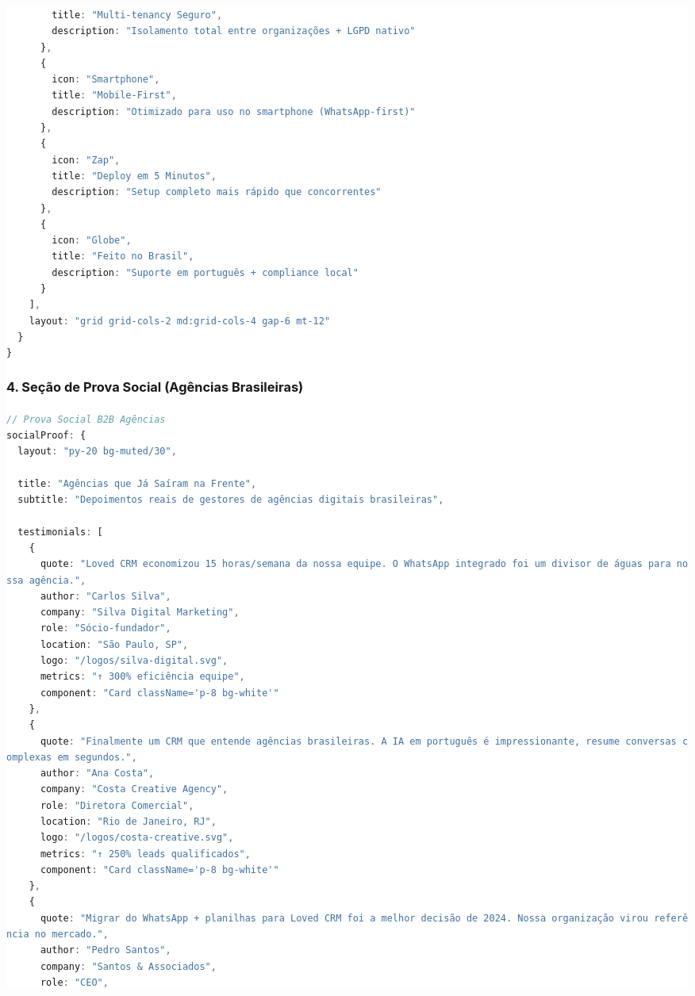 ```typescript
        title: "Multi-tenancy Seguro",
        description: "Isolamento total entre organizações + LGPD nativo"
      },
      {
        icon: "Smartphone", 
        title: "Mobile-First",
        description: "Otimizado para uso no smartphone (WhatsApp-first)"
      },
      {
        icon: "Zap",
        title: "Deploy em 5 Minutos",
        description: "Setup completo mais rápido que concorrentes"
      },
      {
        icon: "Globe",
        title: "Feito no Brasil",
        description: "Suporte em português + compliance local"
      }
    ],
    layout: "grid grid-cols-2 md:grid-cols-4 gap-6 mt-12"
  }
}
```

### **4. Seção de Prova Social (Agências Brasileiras)**

```typescript
// Prova Social B2B Agências
socialProof: {
  layout: "py-20 bg-muted/30",
  
  title: "Agências que Já Saíram na Frente",
  subtitle: "Depoimentos reais de gestores de agências digitais brasileiras",
  
  testimonials: [
    {
      quote: "Loved CRM economizou 15 horas/semana da nossa equipe. O WhatsApp integrado foi um divisor de águas para nossa agência.",
      author: "Carlos Silva",
      company: "Silva Digital Marketing",
      role: "Sócio-fundador",
      location: "São Paulo, SP",
      logo: "/logos/silva-digital.svg",
      metrics: "↑ 300% eficiência equipe",
      component: "Card className='p-8 bg-white'"
    },
    {
      quote: "Finalmente um CRM que entende agências brasileiras. A IA em português é impressionante, resume conversas complexas em segundos.",
      author: "Ana Costa", 
      company: "Costa Creative Agency",
      role: "Diretora Comercial",
      location: "Rio de Janeiro, RJ",
      logo: "/logos/costa-creative.svg",
      metrics: "↑ 250% leads qualificados",
      component: "Card className='p-8 bg-white'"
    },
    {
      quote: "Migrar do WhatsApp + planilhas para Loved CRM foi a melhor decisão de 2024. Nossa organização virou referência no mercado.",
      author: "Pedro Santos",
      company: "Santos & Associados",
      role: "CEO", 
```